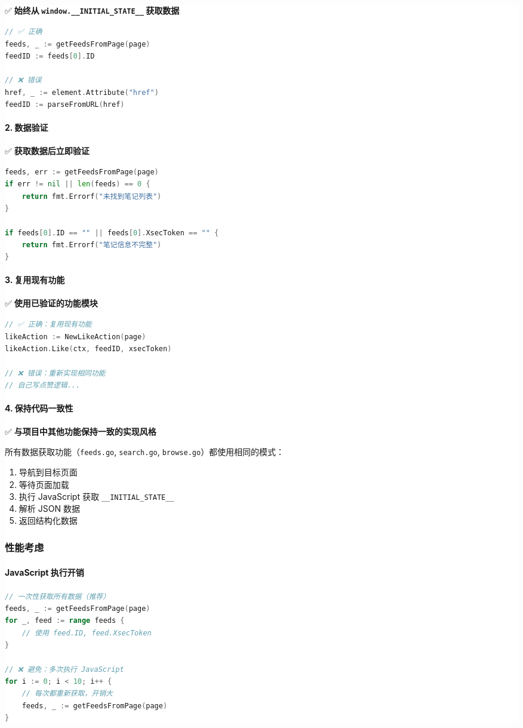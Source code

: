 ✅ **始终从 `window.__INITIAL_STATE__` 获取数据**

```go
// ✅ 正确
feeds, _ := getFeedsFromPage(page)
feedID := feeds[0].ID

// ❌ 错误
href, _ := element.Attribute("href")
feedID := parseFromURL(href)
```

#### 2. 数据验证

✅ **获取数据后立即验证**

```go
feeds, err := getFeedsFromPage(page)
if err != nil || len(feeds) == 0 {
    return fmt.Errorf("未找到笔记列表")
}

if feeds[0].ID == "" || feeds[0].XsecToken == "" {
    return fmt.Errorf("笔记信息不完整")
}
```

#### 3. 复用现有功能

✅ **使用已验证的功能模块**

```go
// ✅ 正确：复用现有功能
likeAction := NewLikeAction(page)
likeAction.Like(ctx, feedID, xsecToken)

// ❌ 错误：重新实现相同功能
// 自己写点赞逻辑...
```

#### 4. 保持代码一致性

✅ **与项目中其他功能保持一致的实现风格**

所有数据获取功能（`feeds.go`, `search.go`, `browse.go`）都使用相同的模式：
1. 导航到目标页面
2. 等待页面加载
3. 执行 JavaScript 获取 `__INITIAL_STATE__`
4. 解析 JSON 数据
5. 返回结构化数据

### 性能考虑

#### JavaScript 执行开销

```go
// 一次性获取所有数据（推荐）
feeds, _ := getFeedsFromPage(page)
for _, feed := range feeds {
    // 使用 feed.ID, feed.XsecToken
}

// ❌ 避免：多次执行 JavaScript
for i := 0; i < 10; i++ {
    // 每次都重新获取，开销大
    feeds, _ := getFeedsFromPage(page)
}
```
